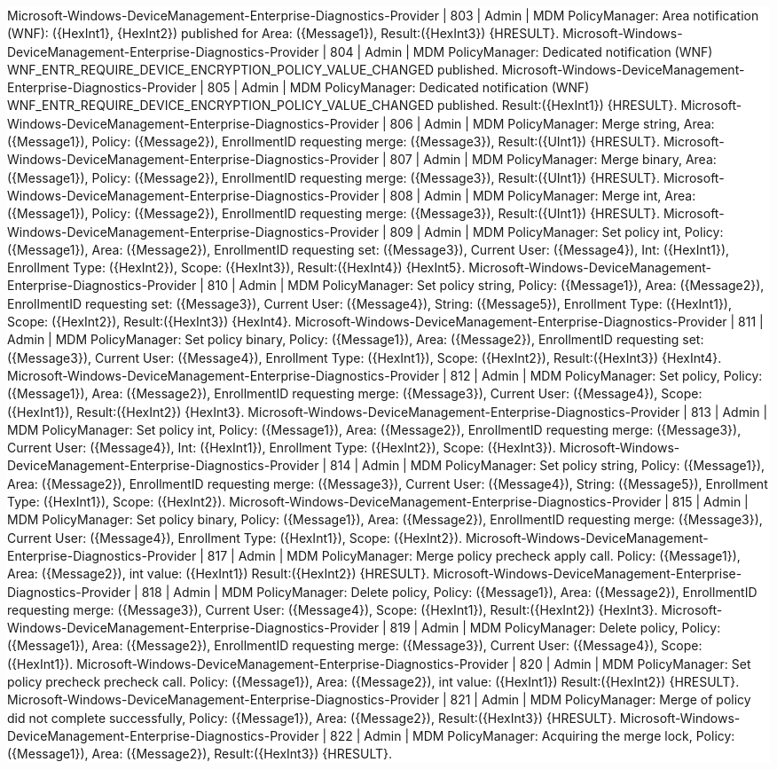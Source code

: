 Microsoft-Windows-DeviceManagement-Enterprise-Diagnostics-Provider  |  803       |  Admin    |  MDM PolicyManager: Area notification (WNF): ({HexInt1}, {HexInt2}) published for Area: ({Message1}), Result:({HexInt3}) {HRESULT}.
Microsoft-Windows-DeviceManagement-Enterprise-Diagnostics-Provider  |  804       |  Admin    |  MDM PolicyManager: Dedicated notification (WNF) WNF_ENTR_REQUIRE_DEVICE_ENCRYPTION_POLICY_VALUE_CHANGED published.
Microsoft-Windows-DeviceManagement-Enterprise-Diagnostics-Provider  |  805       |  Admin    |  MDM PolicyManager: Dedicated notification (WNF) WNF_ENTR_REQUIRE_DEVICE_ENCRYPTION_POLICY_VALUE_CHANGED published. Result:({HexInt1}) {HRESULT}.
Microsoft-Windows-DeviceManagement-Enterprise-Diagnostics-Provider  |  806       |  Admin    |  MDM PolicyManager: Merge string, Area: ({Message1}), Policy: ({Message2}), EnrollmentID requesting merge: ({Message3}), Result:({UInt1}) {HRESULT}.
Microsoft-Windows-DeviceManagement-Enterprise-Diagnostics-Provider  |  807       |  Admin    |  MDM PolicyManager: Merge binary, Area: ({Message1}), Policy: ({Message2}), EnrollmentID requesting merge: ({Message3}), Result:({UInt1}) {HRESULT}.
Microsoft-Windows-DeviceManagement-Enterprise-Diagnostics-Provider  |  808       |  Admin    |  MDM PolicyManager: Merge int, Area: ({Message1}), Policy: ({Message2}), EnrollmentID requesting merge: ({Message3}), Result:({UInt1}) {HRESULT}.
Microsoft-Windows-DeviceManagement-Enterprise-Diagnostics-Provider  |  809       |  Admin    |  MDM PolicyManager: Set policy int, Policy: ({Message1}), Area: ({Message2}), EnrollmentID requesting set: ({Message3}), Current User: ({Message4}), Int: ({HexInt1}), Enrollment Type: ({HexInt2}), Scope: ({HexInt3}), Result:({HexInt4}) {HexInt5}.
Microsoft-Windows-DeviceManagement-Enterprise-Diagnostics-Provider  |  810       |  Admin    |  MDM PolicyManager: Set policy string, Policy: ({Message1}), Area: ({Message2}), EnrollmentID requesting set: ({Message3}), Current User: ({Message4}), String: ({Message5}), Enrollment Type: ({HexInt1}), Scope: ({HexInt2}), Result:({HexInt3}) {HexInt4}.
Microsoft-Windows-DeviceManagement-Enterprise-Diagnostics-Provider  |  811       |  Admin    |  MDM PolicyManager: Set policy binary, Policy: ({Message1}), Area: ({Message2}), EnrollmentID requesting set: ({Message3}), Current User: ({Message4}), Enrollment Type: ({HexInt1}), Scope: ({HexInt2}), Result:({HexInt3}) {HexInt4}.
Microsoft-Windows-DeviceManagement-Enterprise-Diagnostics-Provider  |  812       |  Admin    |  MDM PolicyManager: Set policy, Policy: ({Message1}), Area: ({Message2}), EnrollmentID requesting merge: ({Message3}), Current User: ({Message4}), Scope: ({HexInt1}), Result:({HexInt2}) {HexInt3}.
Microsoft-Windows-DeviceManagement-Enterprise-Diagnostics-Provider  |  813       |  Admin    |  MDM PolicyManager: Set policy int, Policy: ({Message1}), Area: ({Message2}), EnrollmentID requesting merge: ({Message3}), Current User: ({Message4}), Int: ({HexInt1}), Enrollment Type: ({HexInt2}), Scope: ({HexInt3}).
Microsoft-Windows-DeviceManagement-Enterprise-Diagnostics-Provider  |  814       |  Admin    |  MDM PolicyManager: Set policy string, Policy: ({Message1}), Area: ({Message2}), EnrollmentID requesting merge: ({Message3}), Current User: ({Message4}), String: ({Message5}), Enrollment Type: ({HexInt1}), Scope: ({HexInt2}).
Microsoft-Windows-DeviceManagement-Enterprise-Diagnostics-Provider  |  815       |  Admin    |  MDM PolicyManager: Set policy binary, Policy: ({Message1}), Area: ({Message2}), EnrollmentID requesting merge: ({Message3}), Current User: ({Message4}), Enrollment Type: ({HexInt1}), Scope: ({HexInt2}).
Microsoft-Windows-DeviceManagement-Enterprise-Diagnostics-Provider  |  817       |  Admin    |  MDM PolicyManager: Merge policy precheck apply call. Policy: ({Message1}), Area: ({Message2}), int value: ({HexInt1}) Result:({HexInt2}) {HRESULT}.
Microsoft-Windows-DeviceManagement-Enterprise-Diagnostics-Provider  |  818       |  Admin    |  MDM PolicyManager: Delete policy, Policy: ({Message1}), Area: ({Message2}), EnrollmentID requesting merge: ({Message3}), Current User: ({Message4}), Scope: ({HexInt1}), Result:({HexInt2}) {HexInt3}.
Microsoft-Windows-DeviceManagement-Enterprise-Diagnostics-Provider  |  819       |  Admin    |  MDM PolicyManager: Delete policy, Policy: ({Message1}), Area: ({Message2}), EnrollmentID requesting merge: ({Message3}), Current User: ({Message4}), Scope: ({HexInt1}).
Microsoft-Windows-DeviceManagement-Enterprise-Diagnostics-Provider  |  820       |  Admin    |  MDM PolicyManager: Set policy precheck precheck call. Policy: ({Message1}), Area: ({Message2}), int value: ({HexInt1}) Result:({HexInt2}) {HRESULT}.
Microsoft-Windows-DeviceManagement-Enterprise-Diagnostics-Provider  |  821       |  Admin    |  MDM PolicyManager: Merge of policy did not complete successfully, Policy: ({Message1}), Area: ({Message2}), Result:({HexInt3}) {HRESULT}.
Microsoft-Windows-DeviceManagement-Enterprise-Diagnostics-Provider  |  822       |  Admin    |  MDM PolicyManager: Acquiring the merge lock, Policy: ({Message1}), Area: ({Message2}), Result:({HexInt3}) {HRESULT}.